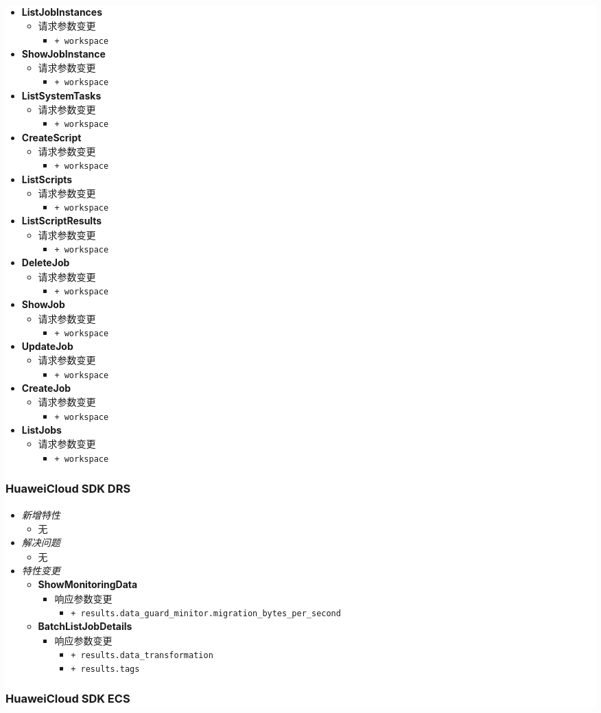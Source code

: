   - **ListJobInstances**
    - 请求参数变更
      - `+ workspace`
  - **ShowJobInstance**
    - 请求参数变更
      - `+ workspace`
  - **ListSystemTasks**
    - 请求参数变更
      - `+ workspace`
  - **CreateScript**
    - 请求参数变更
      - `+ workspace`
  - **ListScripts**
    - 请求参数变更
      - `+ workspace`
  - **ListScriptResults**
    - 请求参数变更
      - `+ workspace`
  - **DeleteJob**
    - 请求参数变更
      - `+ workspace`
  - **ShowJob**
    - 请求参数变更
      - `+ workspace`
  - **UpdateJob**
    - 请求参数变更
      - `+ workspace`
  - **CreateJob**
    - 请求参数变更
      - `+ workspace`
  - **ListJobs**
    - 请求参数变更
      - `+ workspace`

### HuaweiCloud SDK DRS

- _新增特性_
  - 无
- _解决问题_
  - 无
- _特性变更_
  - **ShowMonitoringData**
    - 响应参数变更
      - `+ results.data_guard_minitor.migration_bytes_per_second`
  - **BatchListJobDetails**
    - 响应参数变更
      - `+ results.data_transformation`
      - `+ results.tags`

### HuaweiCloud SDK ECS
